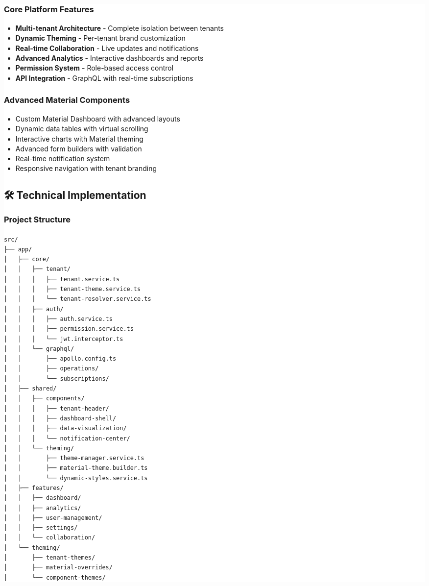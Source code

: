 ### **Core Platform Features**
- **Multi-tenant Architecture** - Complete isolation between tenants
- **Dynamic Theming** - Per-tenant brand customization
- **Real-time Collaboration** - Live updates and notifications
- **Advanced Analytics** - Interactive dashboards and reports
- **Permission System** - Role-based access control
- **API Integration** - GraphQL with real-time subscriptions

### **Advanced Material Components**
- Custom Material Dashboard with advanced layouts
- Dynamic data tables with virtual scrolling
- Interactive charts with Material theming
- Advanced form builders with validation
- Real-time notification system
- Responsive navigation with tenant branding

## 🛠️ **Technical Implementation**

### **Project Structure**
```
src/
├── app/
│   ├── core/
│   │   ├── tenant/
│   │   │   ├── tenant.service.ts
│   │   │   ├── tenant-theme.service.ts
│   │   │   └── tenant-resolver.service.ts
│   │   ├── auth/
│   │   │   ├── auth.service.ts
│   │   │   ├── permission.service.ts
│   │   │   └── jwt.interceptor.ts
│   │   └── graphql/
│   │       ├── apollo.config.ts
│   │       ├── operations/
│   │       └── subscriptions/
│   ├── shared/
│   │   ├── components/
│   │   │   ├── tenant-header/
│   │   │   ├── dashboard-shell/
│   │   │   ├── data-visualization/
│   │   │   └── notification-center/
│   │   └── theming/
│   │       ├── theme-manager.service.ts
│   │       ├── material-theme.builder.ts
│   │       └── dynamic-styles.service.ts
│   ├── features/
│   │   ├── dashboard/
│   │   ├── analytics/
│   │   ├── user-management/
│   │   ├── settings/
│   │   └── collaboration/
│   └── theming/
│       ├── tenant-themes/
│       ├── material-overrides/
│       └── component-themes/
```
